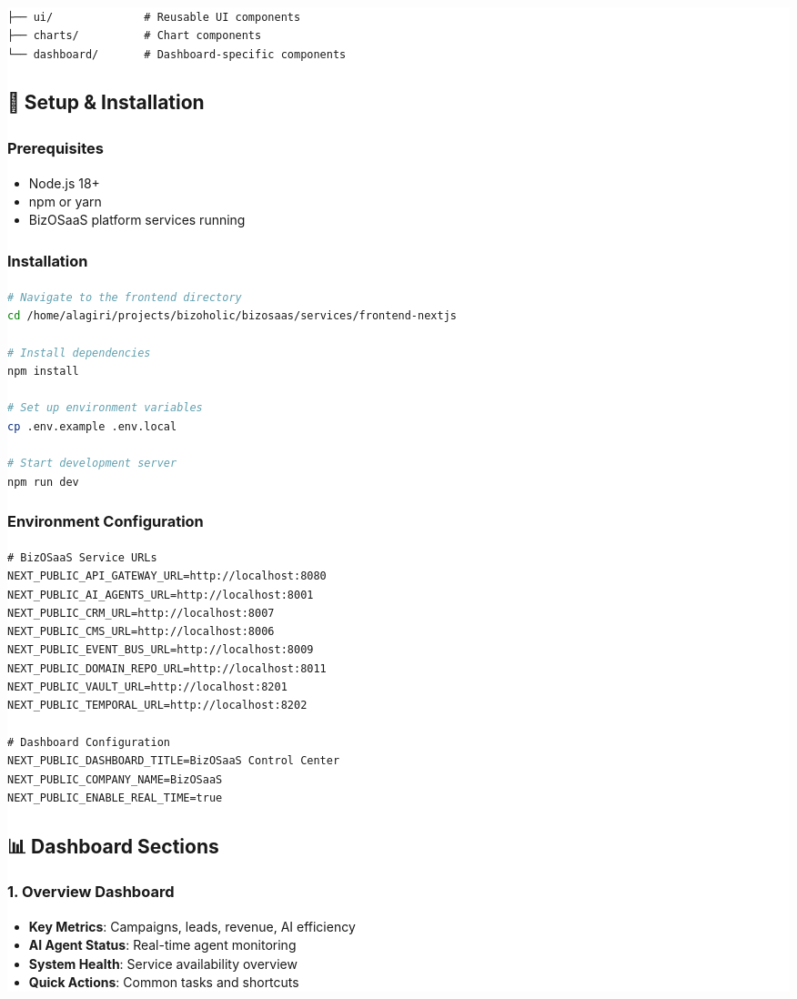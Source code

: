 ```
├── ui/              # Reusable UI components
├── charts/          # Chart components
└── dashboard/       # Dashboard-specific components
```

## 🔧 Setup & Installation

### Prerequisites
- Node.js 18+ 
- npm or yarn
- BizOSaaS platform services running

### Installation
```bash
# Navigate to the frontend directory
cd /home/alagiri/projects/bizoholic/bizosaas/services/frontend-nextjs

# Install dependencies
npm install

# Set up environment variables
cp .env.example .env.local

# Start development server
npm run dev
```

### Environment Configuration
```env
# BizOSaaS Service URLs
NEXT_PUBLIC_API_GATEWAY_URL=http://localhost:8080
NEXT_PUBLIC_AI_AGENTS_URL=http://localhost:8001
NEXT_PUBLIC_CRM_URL=http://localhost:8007
NEXT_PUBLIC_CMS_URL=http://localhost:8006
NEXT_PUBLIC_EVENT_BUS_URL=http://localhost:8009
NEXT_PUBLIC_DOMAIN_REPO_URL=http://localhost:8011
NEXT_PUBLIC_VAULT_URL=http://localhost:8201
NEXT_PUBLIC_TEMPORAL_URL=http://localhost:8202

# Dashboard Configuration
NEXT_PUBLIC_DASHBOARD_TITLE=BizOSaaS Control Center
NEXT_PUBLIC_COMPANY_NAME=BizOSaaS
NEXT_PUBLIC_ENABLE_REAL_TIME=true
```

## 📊 Dashboard Sections

### 1. Overview Dashboard
- **Key Metrics**: Campaigns, leads, revenue, AI efficiency
- **AI Agent Status**: Real-time agent monitoring
- **System Health**: Service availability overview
- **Quick Actions**: Common tasks and shortcuts
